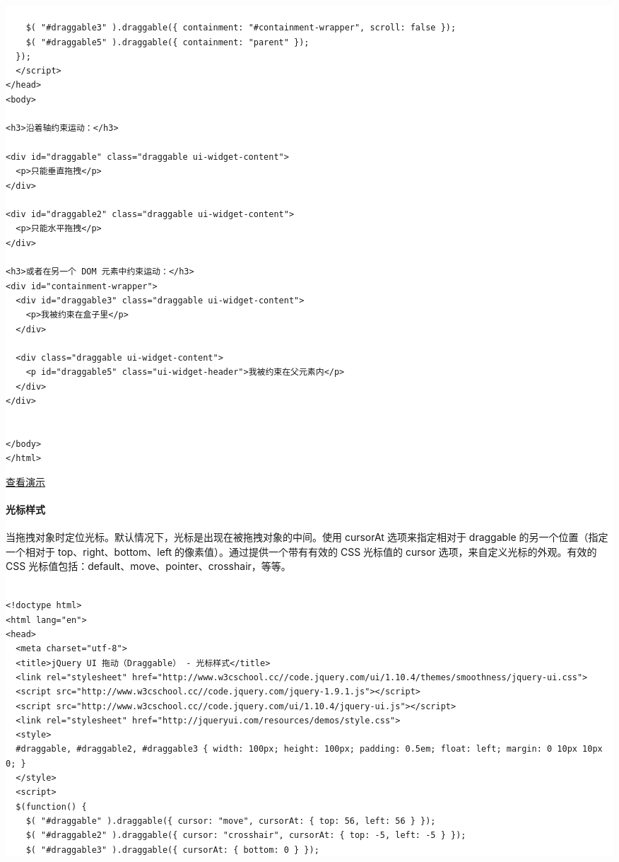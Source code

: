 ```
 
    $( "#draggable3" ).draggable({ containment: "#containment-wrapper", scroll: false });
    $( "#draggable5" ).draggable({ containment: "parent" });
  });
  </script>
</head>
<body>
 
<h3>沿着轴约束运动：</h3>
 
<div id="draggable" class="draggable ui-widget-content">
  <p>只能垂直拖拽</p>
</div>
 
<div id="draggable2" class="draggable ui-widget-content">
  <p>只能水平拖拽</p>
</div>
 
<h3>或者在另一个 DOM 元素中约束运动：</h3>
<div id="containment-wrapper">
  <div id="draggable3" class="draggable ui-widget-content">
    <p>我被约束在盒子里</p>
  </div>
 
  <div class="draggable ui-widget-content">
    <p id="draggable5" class="ui-widget-header">我被约束在父元素内</p>
  </div>
</div>
 
 
</body>
</html>

```
 [查看演示](http://www.w3cschool.cc/try/tryit.php?filename=jqueryui-example-draggable-constrain-movement)

 
#### 光标样式

 当拖拽对象时定位光标。默认情况下，光标是出现在被拖拽对象的中间。使用 cursorAt 选项来指定相对于 draggable 的另一个位置（指定一个相对于 top、right、bottom、left 的像素值）。通过提供一个带有有效的 CSS 光标值的 cursor 选项，来自定义光标的外观。有效的 CSS 光标值包括：default、move、pointer、crosshair，等等。

 
```

<!doctype html>
<html lang="en">
<head>
  <meta charset="utf-8">
  <title>jQuery UI 拖动（Draggable） - 光标样式</title>
  <link rel="stylesheet" href="http://www.w3cschool.cc//code.jquery.com/ui/1.10.4/themes/smoothness/jquery-ui.css">
  <script src="http://www.w3cschool.cc//code.jquery.com/jquery-1.9.1.js"></script>
  <script src="http://www.w3cschool.cc//code.jquery.com/ui/1.10.4/jquery-ui.js"></script>
  <link rel="stylesheet" href="http://jqueryui.com/resources/demos/style.css">
  <style>
  #draggable, #draggable2, #draggable3 { width: 100px; height: 100px; padding: 0.5em; float: left; margin: 0 10px 10px 0; }
  </style>
  <script>
  $(function() {
    $( "#draggable" ).draggable({ cursor: "move", cursorAt: { top: 56, left: 56 } });
    $( "#draggable2" ).draggable({ cursor: "crosshair", cursorAt: { top: -5, left: -5 } });
    $( "#draggable3" ).draggable({ cursorAt: { bottom: 0 } });
```